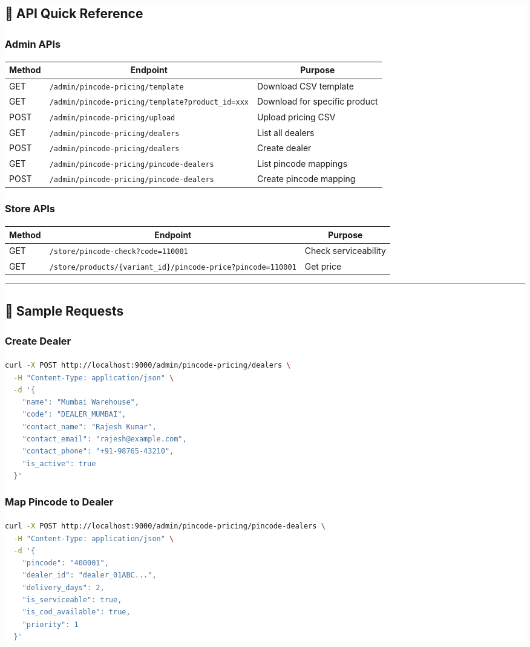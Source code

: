 ## 🔌 API Quick Reference

### Admin APIs

| Method | Endpoint                                         | Purpose                       |
| ------ | ------------------------------------------------ | ----------------------------- |
| GET    | `/admin/pincode-pricing/template`                | Download CSV template         |
| GET    | `/admin/pincode-pricing/template?product_id=xxx` | Download for specific product |
| POST   | `/admin/pincode-pricing/upload`                  | Upload pricing CSV            |
| GET    | `/admin/pincode-pricing/dealers`                 | List all dealers              |
| POST   | `/admin/pincode-pricing/dealers`                 | Create dealer                 |
| GET    | `/admin/pincode-pricing/pincode-dealers`         | List pincode mappings         |
| POST   | `/admin/pincode-pricing/pincode-dealers`         | Create pincode mapping        |

### Store APIs

| Method | Endpoint                                                    | Purpose              |
| ------ | ----------------------------------------------------------- | -------------------- |
| GET    | `/store/pincode-check?code=110001`                          | Check serviceability |
| GET    | `/store/products/{variant_id}/pincode-price?pincode=110001` | Get price            |

---

## 📝 Sample Requests

### Create Dealer

```bash
curl -X POST http://localhost:9000/admin/pincode-pricing/dealers \
  -H "Content-Type: application/json" \
  -d '{
    "name": "Mumbai Warehouse",
    "code": "DEALER_MUMBAI",
    "contact_name": "Rajesh Kumar",
    "contact_email": "rajesh@example.com",
    "contact_phone": "+91-98765-43210",
    "is_active": true
  }'
```

### Map Pincode to Dealer

```bash
curl -X POST http://localhost:9000/admin/pincode-pricing/pincode-dealers \
  -H "Content-Type: application/json" \
  -d '{
    "pincode": "400001",
    "dealer_id": "dealer_01ABC...",
    "delivery_days": 2,
    "is_serviceable": true,
    "is_cod_available": true,
    "priority": 1
  }'
```
